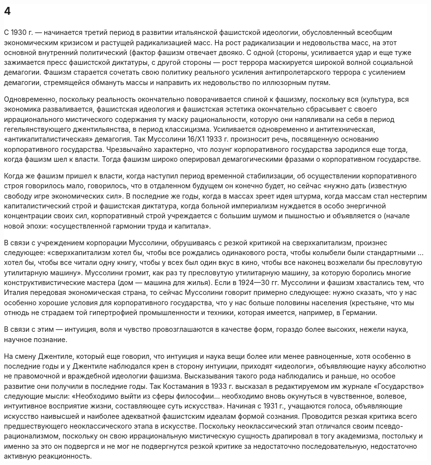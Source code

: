 ## 4

С 1930 г. — начинается третий период в развитии итальянской фашистской идеологии, обусловленный всеобщим экономическим кризисом и растущей радикализацией масс. На рост радикализации и недовольства масс, на этот основной внутренний политический (фактор фашизм отвечает двояко. С одной (стороны, усиливается удар и еще туже зажимается пресс фашистской диктатуры, с другой стороны — рост террора маскируется широкой волной социальной демагогии. Фашизм старается сочетать свою политику реального усиления антипролетарского террора с усилением демагогии, стремящейся обмануть массы и направить их недовольство по иллюзорным путям.

Одновременно, поскольку реальность окончательно поворачивается спиной к фашизму, поскольку вся (культура, вся экономика разваливается, фашистская идеология и фашистская эстетика окончательно сбрасывает с своего иррационального мистического содержания ту маску рациональности, которую они напяливали на себя в период гегельянствующего джентильянства, в период классицизма. Усиливается одновременно и антитехническая, «антикапиталистическая» демагогия. Так Муссолини 16/Х1 1933 г. произносит речь, посвященную основанию корпоративного государства. Чрезвычайно характерно, что лозунг корпоративного государства зародился еще тогда, когда фашизм шел к власти. Тогда фашизм широко оперировал демагогическими фразами о корпоративном государстве.

Когда же фашизм пришел к власти, когда наступил период временной стабилизации, об осуществлении корпоративного строя говорилось мало, говорилось, что в отдаленном будущем он конечно будет, но сейчас «нужно дать (известную свободу игре экономических сил». В последние же годы, когда в массах зреет идея штурма, когда массам стал нестерпим капиталистический строй и фашистская диктатура, когда больной империализм нуждается в особо энергичной концентрации своих сил, корпоративный строй учреждается с большим шумом и пышностью и объявляется о (начале новой эпохи: «осуществленной гармонии труда и капитала».

В связи с учреждением корпорации Муссолини, обрушиваясь с резкой критикой на сверхкапитализм, произнес следующее: «сверхкапитализм хотел бы, чтобы все рождались одинакового роста, чтобы колыбели были стандартными ... хотел бы, чтобы все читали одну книгу, чтобы у всех был один вкус в кино, чтобы все наконец возжелали бы пресловутую утилитарную машину». Муссолини громит, как раз ту пресловутую утилитарную машину, за которую боролись многие конструктивистические мастера (дом — машина для жилья). Если в 1924—30 гг. Муссолини и фашизм хвастались тем, что Италия передовая экономическая страна, то сейчас Муссолини говорит примерно следующее: нужно сказать, что у нас особенно хорошие условия для корпоративного государства, что у нас больше половины населения (крестьяне, что мы отнюдь не страдаем той гипертрофией промышленности и техники, которая имеется, например, в Германии.

В связи с этим — интуиция, воля и чувство провозглашаются в качестве форм, гораздо более высоких, нежели наука, научное познание.

На смену Джентиле, который еще говорил, что интуиция и наука вещи более или менее равноценные, хотя особенно в последние годы и у Джентиле наблюдался крен в сторону интуиции, приходят «идеологи», объявляющие науку абсолютно не правомочной и враждебной идеологии фашизма. Высказывания такого рода наблюдались и раньше, но особое развитие они получили в последние годы. Так Костамания в 1933 г. высказал в редактируемом им журнале «Государство» следующие мысли: «Необходимо выйти из сферы философии... необходимо вновь окунуться в чувственное, волевое, интуитивное восприятие жизни, составляющее суть искусства». Начиная с 1931 г., учащаются голоса, объявляющие искусство наивысшей и наиболее адекватной фашистским идеалам формой сознания. Проводится резкая критика всего предшествующего неоклассического этапа в искусстве. Поскольку неоклассический этап отличался своим псевдо-рационализмом, поскольку он свою иррациональную мистическую сущность драпировал в тогу академизма, постольку и именно за это он подвергся и не мог не подвергнутся резкой критике за недостаточно последовательную, недостаточно активную реакционность.
